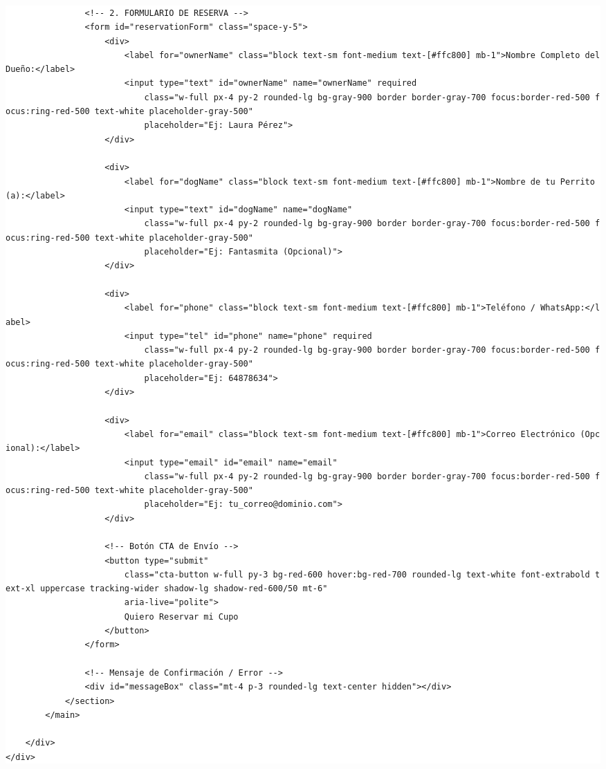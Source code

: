 
                    <!-- 2. FORMULARIO DE RESERVA -->
                    <form id="reservationForm" class="space-y-5">
                        <div>
                            <label for="ownerName" class="block text-sm font-medium text-[#ffc800] mb-1">Nombre Completo del Dueño:</label>
                            <input type="text" id="ownerName" name="ownerName" required
                                class="w-full px-4 py-2 rounded-lg bg-gray-900 border border-gray-700 focus:border-red-500 focus:ring-red-500 text-white placeholder-gray-500"
                                placeholder="Ej: Laura Pérez">
                        </div>

                        <div>
                            <label for="dogName" class="block text-sm font-medium text-[#ffc800] mb-1">Nombre de tu Perrito(a):</label>
                            <input type="text" id="dogName" name="dogName" 
                                class="w-full px-4 py-2 rounded-lg bg-gray-900 border border-gray-700 focus:border-red-500 focus:ring-red-500 text-white placeholder-gray-500"
                                placeholder="Ej: Fantasmita (Opcional)">
                        </div>

                        <div>
                            <label for="phone" class="block text-sm font-medium text-[#ffc800] mb-1">Teléfono / WhatsApp:</label>
                            <input type="tel" id="phone" name="phone" required
                                class="w-full px-4 py-2 rounded-lg bg-gray-900 border border-gray-700 focus:border-red-500 focus:ring-red-500 text-white placeholder-gray-500"
                                placeholder="Ej: 64878634">
                        </div>

                        <div>
                            <label for="email" class="block text-sm font-medium text-[#ffc800] mb-1">Correo Electrónico (Opcional):</label>
                            <input type="email" id="email" name="email"
                                class="w-full px-4 py-2 rounded-lg bg-gray-900 border border-gray-700 focus:border-red-500 focus:ring-red-500 text-white placeholder-gray-500"
                                placeholder="Ej: tu_correo@dominio.com">
                        </div>

                        <!-- Botón CTA de Envío -->
                        <button type="submit"
                            class="cta-button w-full py-3 bg-red-600 hover:bg-red-700 rounded-lg text-white font-extrabold text-xl uppercase tracking-wider shadow-lg shadow-red-600/50 mt-6"
                            aria-live="polite">
                            Quiero Reservar mi Cupo
                        </button>
                    </form>

                    <!-- Mensaje de Confirmación / Error -->
                    <div id="messageBox" class="mt-4 p-3 rounded-lg text-center hidden"></div>
                </section>
            </main>

        </div>
    </div>

